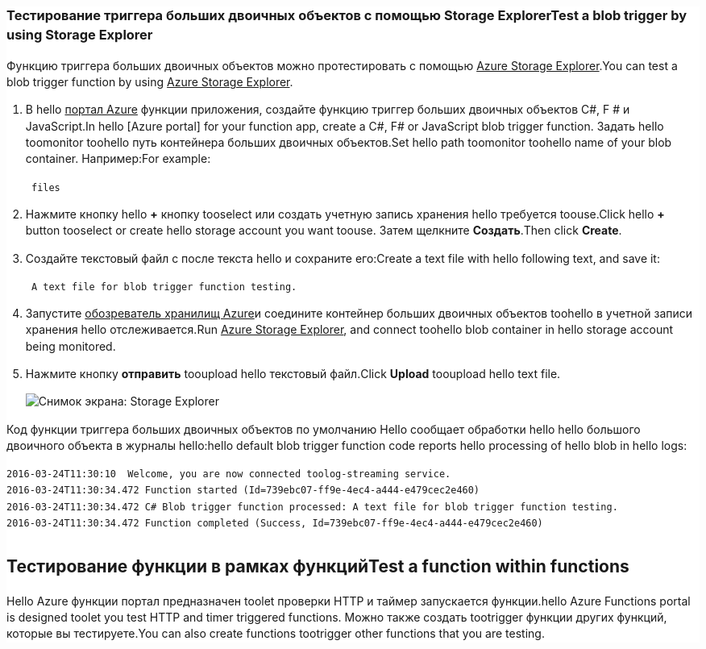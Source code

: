 ### <a name="test-a-blob-trigger-by-using-storage-explorer"></a><span data-ttu-id="49730-167">Тестирование триггера больших двоичных объектов с помощью Storage Explorer</span><span class="sxs-lookup"><span data-stu-id="49730-167">Test a blob trigger by using Storage Explorer</span></span>
<span data-ttu-id="49730-168">Функцию триггера больших двоичных объектов можно протестировать с помощью [Azure Storage Explorer](http://storageexplorer.com/).</span><span class="sxs-lookup"><span data-stu-id="49730-168">You can test a blob trigger function by using [Azure Storage Explorer](http://storageexplorer.com/).</span></span>

1. <span data-ttu-id="49730-169">В hello [портал Azure] функции приложения, создайте функцию триггер больших двоичных объектов C#, F # и JavaScript.</span><span class="sxs-lookup"><span data-stu-id="49730-169">In hello [Azure portal] for your function app, create a C#, F# or JavaScript blob trigger function.</span></span> <span data-ttu-id="49730-170">Задать hello toomonitor toohello путь контейнера больших двоичных объектов.</span><span class="sxs-lookup"><span data-stu-id="49730-170">Set hello path toomonitor toohello name of your blob container.</span></span> <span data-ttu-id="49730-171">Например:</span><span class="sxs-lookup"><span data-stu-id="49730-171">For example:</span></span>

        files
2. <span data-ttu-id="49730-172">Нажмите кнопку hello  **+**  кнопку tooselect или создать учетную запись хранения hello требуется toouse.</span><span class="sxs-lookup"><span data-stu-id="49730-172">Click hello **+** button tooselect or create hello storage account you want toouse.</span></span> <span data-ttu-id="49730-173">Затем щелкните **Создать**.</span><span class="sxs-lookup"><span data-stu-id="49730-173">Then click **Create**.</span></span>
3. <span data-ttu-id="49730-174">Создайте текстовый файл с после текста hello и сохраните его:</span><span class="sxs-lookup"><span data-stu-id="49730-174">Create a text file with hello following text, and save it:</span></span>

        A text file for blob trigger function testing.
4. <span data-ttu-id="49730-175">Запустите [обозреватель хранилищ Azure](http://storageexplorer.com/)и соедините контейнер больших двоичных объектов toohello в учетной записи хранения hello отслеживается.</span><span class="sxs-lookup"><span data-stu-id="49730-175">Run [Azure Storage Explorer](http://storageexplorer.com/), and connect toohello blob container in hello storage account being monitored.</span></span>
5. <span data-ttu-id="49730-176">Нажмите кнопку **отправить** tooupload hello текстовый файл.</span><span class="sxs-lookup"><span data-stu-id="49730-176">Click **Upload** tooupload hello text file.</span></span>

    ![Снимок экрана: Storage Explorer](./media/functions-test-a-function/azure-storage-explorer-test.png)

<span data-ttu-id="49730-178">Код функции триггера больших двоичных объектов по умолчанию Hello сообщает обработки hello hello большого двоичного объекта в журналы hello:</span><span class="sxs-lookup"><span data-stu-id="49730-178">hello default blob trigger function code reports hello processing of hello blob in hello logs:</span></span>

    2016-03-24T11:30:10  Welcome, you are now connected toolog-streaming service.
    2016-03-24T11:30:34.472 Function started (Id=739ebc07-ff9e-4ec4-a444-e479cec2e460)
    2016-03-24T11:30:34.472 C# Blob trigger function processed: A text file for blob trigger function testing.
    2016-03-24T11:30:34.472 Function completed (Success, Id=739ebc07-ff9e-4ec4-a444-e479cec2e460)

## <a name="test-a-function-within-functions"></a><span data-ttu-id="49730-179">Тестирование функции в рамках функций</span><span class="sxs-lookup"><span data-stu-id="49730-179">Test a function within functions</span></span>
<span data-ttu-id="49730-180">Hello Azure функции портал предназначен toolet проверки HTTP и таймер запускается функции.</span><span class="sxs-lookup"><span data-stu-id="49730-180">hello Azure Functions portal is designed toolet you test HTTP and timer triggered functions.</span></span> <span data-ttu-id="49730-181">Можно также создать tootrigger функции других функций, которые вы тестируете.</span><span class="sxs-lookup"><span data-stu-id="49730-181">You can also create functions tootrigger other functions that you are testing.</span></span>


[портал Azure]: https://portal.azure.com